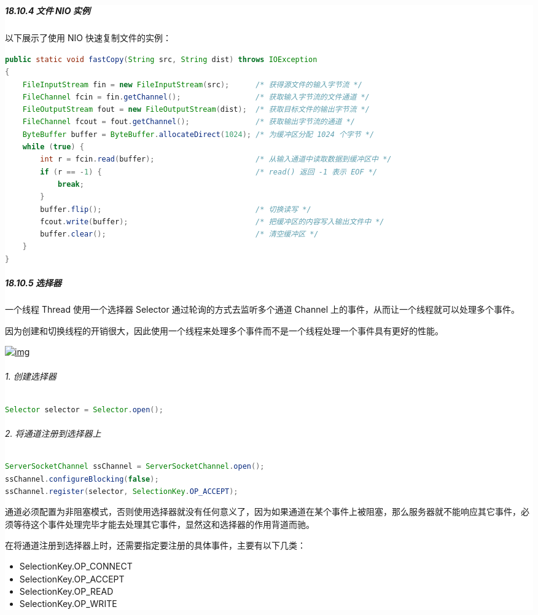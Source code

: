  

##### 18.10.4 文件 NIO 实例

以下展示了使用 NIO 快速复制文件的实例：

```java
public static void fastCopy(String src, String dist) throws IOException
{
    FileInputStream fin = new FileInputStream(src);      /* 获得源文件的输入字节流 */
    FileChannel fcin = fin.getChannel();                 /* 获取输入字节流的文件通道 */
    FileOutputStream fout = new FileOutputStream(dist);  /* 获取目标文件的输出字节流 */
    FileChannel fcout = fout.getChannel();               /* 获取输出字节流的通道 */
    ByteBuffer buffer = ByteBuffer.allocateDirect(1024); /* 为缓冲区分配 1024 个字节 */
    while (true) {
        int r = fcin.read(buffer);                       /* 从输入通道中读取数据到缓冲区中 */
        if (r == -1) {                                   /* read() 返回 -1 表示 EOF */
            break;
        }
        buffer.flip();                                   /* 切换读写 */
        fcout.write(buffer);                             /* 把缓冲区的内容写入输出文件中 */
        buffer.clear();                                  /* 清空缓冲区 */
    }
}
```

##### 18.10.5 选择器

一个线程 Thread 使用一个选择器 Selector 通过轮询的方式去监听多个通道 Channel 上的事件，从而让一个线程就可以处理多个事件。

因为创建和切换线程的开销很大，因此使用一个线程来处理多个事件而不是一个线程处理一个事件具有更好的性能。

[![img](https://github.com/CyC2018/Interview-Notebook/raw/master/pics/4d930e22-f493-49ae-8dff-ea21cd6895dc.png)](https://github.com/CyC2018/Interview-Notebook/blob/master/pics/4d930e22-f493-49ae-8dff-ea21cd6895dc.png)

 

###### 1. 创建选择器

```java
Selector selector = Selector.open();
```

###### 2. 将通道注册到选择器上

```java
ServerSocketChannel ssChannel = ServerSocketChannel.open();
ssChannel.configureBlocking(false);
ssChannel.register(selector, SelectionKey.OP_ACCEPT);
```

通道必须配置为非阻塞模式，否则使用选择器就没有任何意义了，因为如果通道在某个事件上被阻塞，那么服务器就不能响应其它事件，必须等待这个事件处理完毕才能去处理其它事件，显然这和选择器的作用背道而驰。

在将通道注册到选择器上时，还需要指定要注册的具体事件，主要有以下几类：

- SelectionKey.OP_CONNECT
- SelectionKey.OP_ACCEPT
- SelectionKey.OP_READ
- SelectionKey.OP_WRITE
